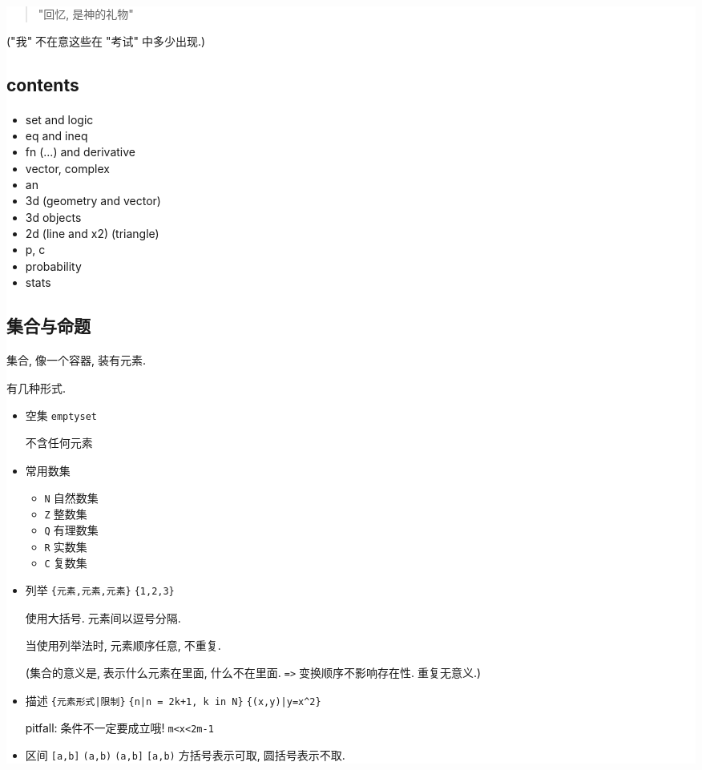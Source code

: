 
> "回忆, 是神的礼物"

("我" 不在意这些在 "考试" 中多少出现.)





## contents

- set and logic
- eq and ineq
- fn (...) and derivative
- vector, complex
- an
- 3d (geometry and vector)
- 3d objects
- 2d (line and x2) (triangle)
- p, c
- probability
- stats

## 集合与命题



集合, 像一个容器, 装有元素. 













有几种形式.

- 空集 `emptyset`
  
  不含任何元素
- 常用数集
  - `N` 自然数集
  - `Z` 整数集
  - `Q` 有理数集
  - `R` 实数集
  - `C` 复数集

- 列举 `{元素,元素,元素}` `{1,2,3}`

  使用大括号. 元素间以逗号分隔.

  当使用列举法时, 元素顺序任意, 不重复.

  (集合的意义是, 表示什么元素在里面, 什么不在里面. `=>` 变换顺序不影响存在性. 重复无意义.)
  
- 描述 `{元素形式|限制}` `{n|n = 2k+1, k in N}` `{(x,y)|y=x^2}`
  
  pitfall: 条件不一定要成立哦! `m<x<2m-1`
- 区间 `[a,b]` `(a,b)` `(a,b]` `[a,b)`
  方括号表示可取, 圆括号表示不取.
